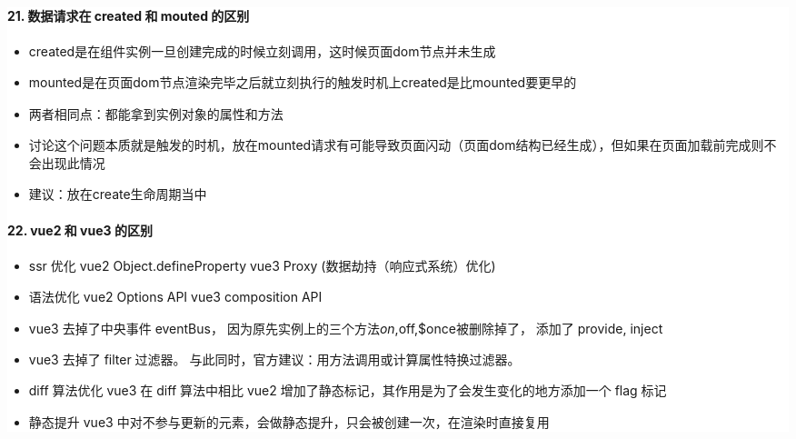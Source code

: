 #### 21. 数据请求在 created 和 mouted 的区别

- created是在组件实例一旦创建完成的时候立刻调用，这时候页面dom节点并未生成

- mounted是在页面dom节点渲染完毕之后就立刻执行的触发时机上created是比mounted要更早的

- 两者相同点：都能拿到实例对象的属性和方法

- 讨论这个问题本质就是触发的时机，放在mounted请求有可能导致页面闪动（页面dom结构已经生成），但如果在页面加载前完成则不会出现此情况

- 建议：放在create生命周期当中

#### 22. vue2 和 vue3 的区别

  - ssr 优化 vue2 Object.defineProperty vue3 Proxy (数据劫持（响应式系统）优化)

  - 语法优化 vue2 Options API vue3 composition API

  - vue3 去掉了中央事件 eventBus， 因为原先实例上的三个方法$on,$off,$once被删除掉了， 添加了 provide, inject

  - vue3 去掉了 filter 过滤器。 与此同时，官方建议：用方法调用或计算属性特换过滤器。

  - diff 算法优化 vue3 在 diff 算法中相比 vue2 增加了静态标记，其作用是为了会发生变化的地方添加一个 flag 标记

  - 静态提升 vue3 中对不参与更新的元素，会做静态提升，只会被创建一次，在渲染时直接复用


